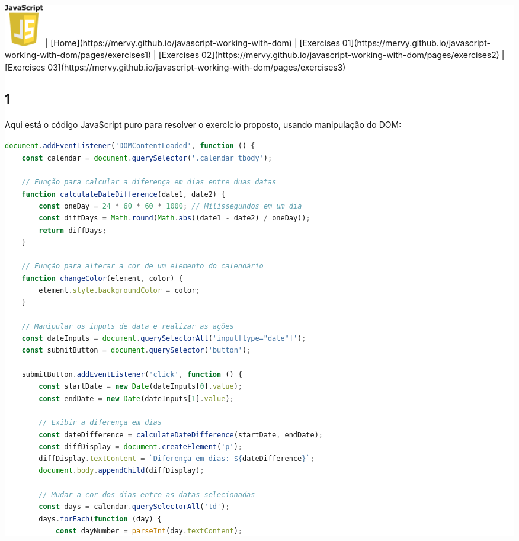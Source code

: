 <img src="../javascript-logo.png" alt="JS logo" style="height:70px;"/> 
| [Home](https://mervy.github.io/javascript-working-with-dom) 
| [Exercises 01](https://mervy.github.io/javascript-working-with-dom/pages/exercises1) 
| [Exercises 02](https://mervy.github.io/javascript-working-with-dom/pages/exercises2) 
| [Exercises 03](https://mervy.github.io/javascript-working-with-dom/pages/exercises3) 


## 1
Aqui está o código JavaScript puro para resolver o exercício proposto, usando manipulação do DOM:

```javascript
document.addEventListener('DOMContentLoaded', function () {
    const calendar = document.querySelector('.calendar tbody');
    
    // Função para calcular a diferença em dias entre duas datas
    function calculateDateDifference(date1, date2) {
        const oneDay = 24 * 60 * 60 * 1000; // Milissegundos em um dia
        const diffDays = Math.round(Math.abs((date1 - date2) / oneDay));
        return diffDays;
    }
    
    // Função para alterar a cor de um elemento do calendário
    function changeColor(element, color) {
        element.style.backgroundColor = color;
    }
    
    // Manipular os inputs de data e realizar as ações
    const dateInputs = document.querySelectorAll('input[type="date"]');
    const submitButton = document.querySelector('button');
    
    submitButton.addEventListener('click', function () {
        const startDate = new Date(dateInputs[0].value);
        const endDate = new Date(dateInputs[1].value);
        
        // Exibir a diferença em dias
        const dateDifference = calculateDateDifference(startDate, endDate);
        const diffDisplay = document.createElement('p');
        diffDisplay.textContent = `Diferença em dias: ${dateDifference}`;
        document.body.appendChild(diffDisplay);
        
        // Mudar a cor dos dias entre as datas selecionadas
        const days = calendar.querySelectorAll('td');
        days.forEach(function (day) {
            const dayNumber = parseInt(day.textContent);
```